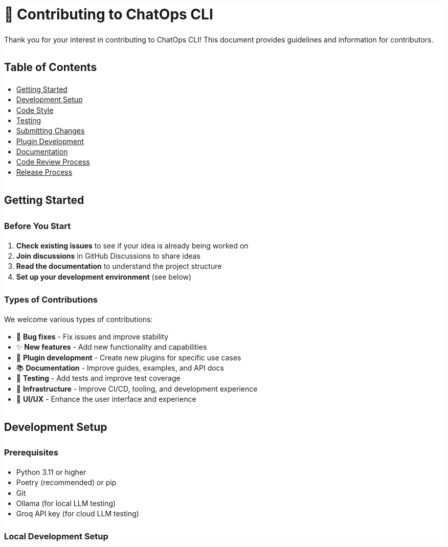 # 🤝 Contributing to ChatOps CLI

Thank you for your interest in contributing to ChatOps CLI! This document provides guidelines and information for contributors.

## Table of Contents

- [Getting Started](#getting-started)
- [Development Setup](#development-setup)
- [Code Style](#code-style)
- [Testing](#testing)
- [Submitting Changes](#submitting-changes)
- [Plugin Development](#plugin-development)
- [Documentation](#documentation)
- [Code Review Process](#code-review-process)
- [Release Process](#release-process)

## Getting Started

### Before You Start

1. **Check existing issues** to see if your idea is already being worked on
2. **Join discussions** in GitHub Discussions to share ideas
3. **Read the documentation** to understand the project structure
4. **Set up your development environment** (see below)

### Types of Contributions

We welcome various types of contributions:

- 🐛 **Bug fixes** - Fix issues and improve stability
- ✨ **New features** - Add new functionality and capabilities
- 🔌 **Plugin development** - Create new plugins for specific use cases
- 📚 **Documentation** - Improve guides, examples, and API docs
- 🧪 **Testing** - Add tests and improve test coverage
- 🔧 **Infrastructure** - Improve CI/CD, tooling, and development experience
- 🎨 **UI/UX** - Enhance the user interface and experience

## Development Setup

### Prerequisites

- Python 3.11 or higher
- Poetry (recommended) or pip
- Git
- Ollama (for local LLM testing)
- Groq API key (for cloud LLM testing)

### Local Development Setup
